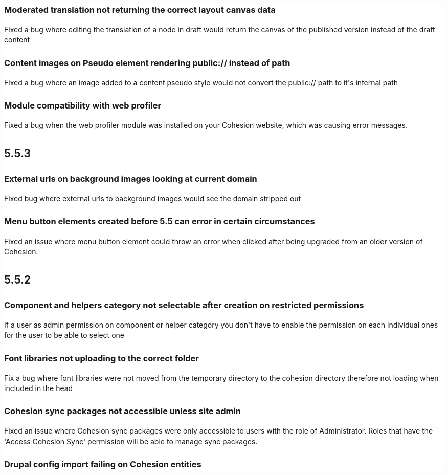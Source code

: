 ### Moderated translation not returning the correct layout canvas data

Fixed a bug where editing the translation of a node in draft would return the canvas of the published version instead 
of the draft content

### Content images on Pseudo element rendering public:// instead of path

Fixed a bug where an image added to a content pseudo style would not convert the public:// path to it's internal path

### Module compatibility with web profiler

Fixed a bug when the web profiler module was installed on your Cohesion website, which was causing error messages.

## 5.5.3

### External urls on background images looking at current domain

Fixed bug where external urls to background images would see the domain stripped out

### Menu button elements created before 5.5 can error in certain circumstances

Fixed an issue where menu button element could throw an error when clicked after being upgraded from an older version of Cohesion.

## 5.5.2

### Component and helpers category not selectable after creation on restricted permissions

If a user as admin permission on component or helper category you don't have 
to enable the permission on each individual ones for the user to be able to select one

### Font libraries not uploading to the correct folder

Fix a bug where font libraries were not moved from the temporary directory 
to the cohesion directory therefore not loading when included in the head

### Cohesion sync packages not accessible unless site admin

Fixed an issue where Cohesion sync packages were only accessible to users with the role of Administrator. Roles that have the 'Access Cohesion Sync' permission will be able to manage sync packages. 

### Drupal config import failing on Cohesion entities
